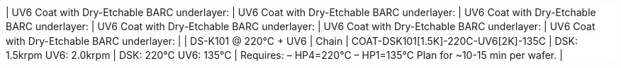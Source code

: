 | UV6 Coat with Dry-Etchable BARC underlayer:         | UV6 Coat with Dry-Etchable BARC underlayer:         | UV6 Coat with Dry-Etchable BARC underlayer:                                                                                                                                                                                                                                                                                                                                                                                                                                                                                                                                              | UV6 Coat with Dry-Etchable BARC underlayer:                                                                                                                                                                                                                                                                                                                                                                                                                                                                                                                                              | UV6 Coat with Dry-Etchable BARC underlayer:                                                                                                                                                                                                                                                                                                                                                                                                                                                                                                                                              | UV6 Coat with Dry-Etchable BARC underlayer:                                                                                                                                                                                                                                                                                                                                                                                                                                                                                                                                              |
| DS-K101 @ 220°C + UV6                               | Chain                                               | COAT-DSK101[1.5K]-220C-UV6[2K]-135C                                                                                                                                                                                                                                                                                                                                                                                                                                                                                                                                                      | DSK: 1.5krpm UV6: 2.0krpm                                                                                                                                                                                                                                                                                                                                                                                                                                                                                                                                                                | DSK: 220°C UV6: 135°C                                                                                                                                                                                                                                                                                                                                                                                                                                                                                                                                                                    | Requires: – HP4=220°C – HP1=135°C Plan for ~10-15 min per wafer.                                                                                                                                                                                                                                                                                                                                                                                                                                                                                                                         |